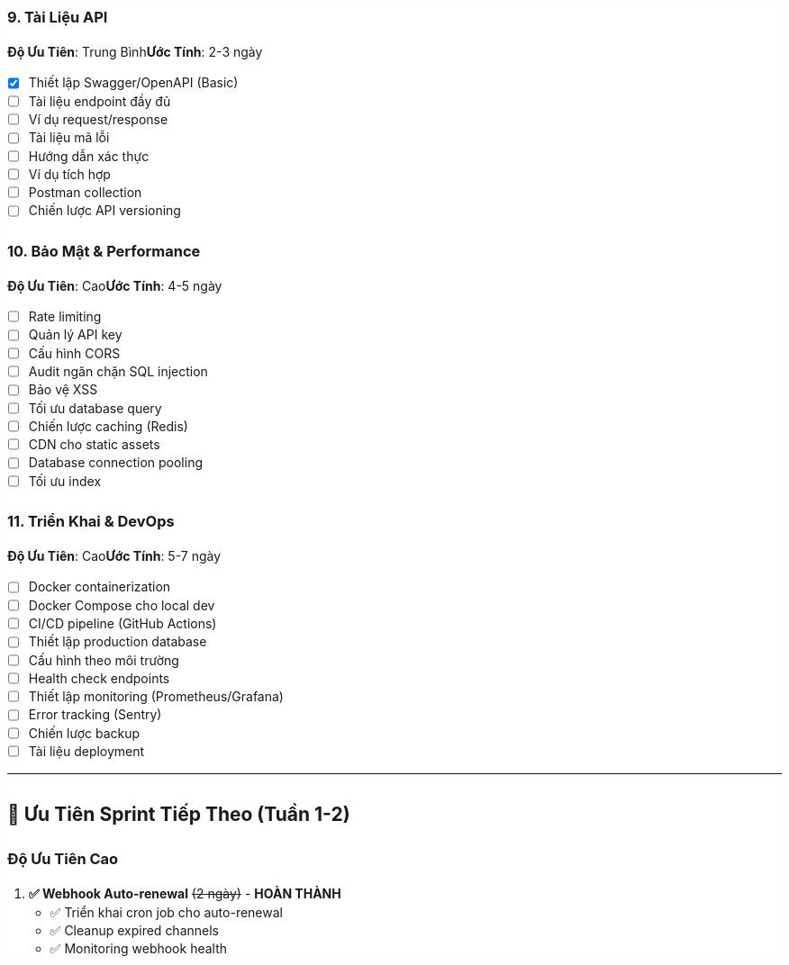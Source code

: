 ### 9. Tài Liệu API

**Độ Ưu Tiên**: Trung Bình**Ước Tính**: 2-3 ngày

- [X] Thiết lập Swagger/OpenAPI (Basic)
- [ ] Tài liệu endpoint đầy đủ
- [ ] Ví dụ request/response
- [ ] Tài liệu mã lỗi
- [ ] Hướng dẫn xác thực
- [ ] Ví dụ tích hợp
- [ ] Postman collection
- [ ] Chiến lược API versioning

### 10. Bảo Mật & Performance

**Độ Ưu Tiên**: Cao**Ước Tính**: 4-5 ngày

- [ ] Rate limiting
- [ ] Quản lý API key
- [ ] Cấu hình CORS
- [ ] Audit ngăn chặn SQL injection
- [ ] Bảo vệ XSS
- [ ] Tối ưu database query
- [ ] Chiến lược caching (Redis)
- [ ] CDN cho static assets
- [ ] Database connection pooling
- [ ] Tối ưu index

### 11. Triển Khai & DevOps

**Độ Ưu Tiên**: Cao**Ước Tính**: 5-7 ngày

- [ ] Docker containerization
- [ ] Docker Compose cho local dev
- [ ] CI/CD pipeline (GitHub Actions)
- [ ] Thiết lập production database
- [ ] Cấu hình theo môi trường
- [ ] Health check endpoints
- [ ] Thiết lập monitoring (Prometheus/Grafana)
- [ ] Error tracking (Sentry)
- [ ] Chiến lược backup
- [ ] Tài liệu deployment

---

## 🎯 Ưu Tiên Sprint Tiếp Theo (Tuần 1-2)

### Độ Ưu Tiên Cao

1. **✅ Webhook Auto-renewal** ~~(2 ngày)~~ - **HOÀN THÀNH**
   - ✅ Triển khai cron job cho auto-renewal
   - ✅ Cleanup expired channels  
   - ✅ Monitoring webhook health

